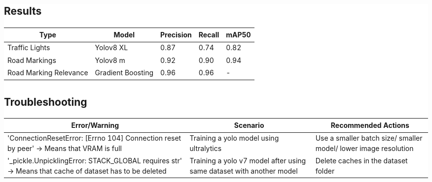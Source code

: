 ## Results

| Type     | Model   | Precision | Recall | mAP50 |
|----------|---------|-----------|--------|-------|
| Traffic Lights   | Yolov8 XL | 0.87 | 0.74 | 0.82 |
| Road Markings   | Yolov8 m | 0.92      | 0.90   | 0.94  |
| Road Marking Relevance   | Gradient Boosting | 0.96      | 0.96   | -  |

## Troubleshooting

| Error/Warning         | Scenario                                      | Recommended Actions                                |
|-----------------------|-----------------------------------------------|----------------------------------------------------|
| 'ConnectionResetError: [Errno 104] Connection reset by peer' -> Means that VRAM is full | Training a yolo model using ultralytics | Use a smaller batch size/ smaller model/ lower image resolution |
| '_pickle.UnpicklingError: STACK_GLOBAL requires str' -> Means that cache of dataset has to be deleted | Training a yolo v7 model after using same dataset with another model | Delete caches in the dataset folder |
